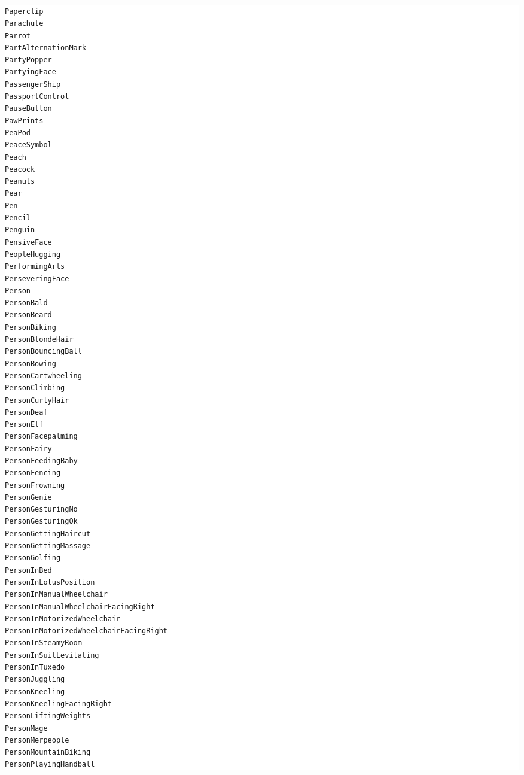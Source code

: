 ```
Paperclip
Parachute
Parrot
PartAlternationMark
PartyPopper
PartyingFace
PassengerShip
PassportControl
PauseButton
PawPrints
PeaPod
PeaceSymbol
Peach
Peacock
Peanuts
Pear
Pen
Pencil
Penguin
PensiveFace
PeopleHugging
PerformingArts
PerseveringFace
Person
PersonBald
PersonBeard
PersonBiking
PersonBlondeHair
PersonBouncingBall
PersonBowing
PersonCartwheeling
PersonClimbing
PersonCurlyHair
PersonDeaf
PersonElf
PersonFacepalming
PersonFairy
PersonFeedingBaby
PersonFencing
PersonFrowning
PersonGenie
PersonGesturingNo
PersonGesturingOk
PersonGettingHaircut
PersonGettingMassage
PersonGolfing
PersonInBed
PersonInLotusPosition
PersonInManualWheelchair
PersonInManualWheelchairFacingRight
PersonInMotorizedWheelchair
PersonInMotorizedWheelchairFacingRight
PersonInSteamyRoom
PersonInSuitLevitating
PersonInTuxedo
PersonJuggling
PersonKneeling
PersonKneelingFacingRight
PersonLiftingWeights
PersonMage
PersonMerpeople
PersonMountainBiking
PersonPlayingHandball
```